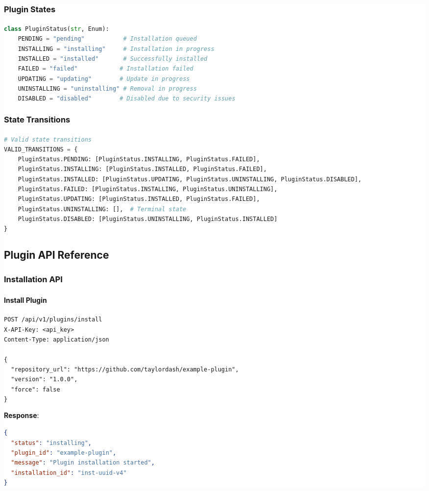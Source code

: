 ### Plugin States

```python
class PluginStatus(str, Enum):
    PENDING = "pending"           # Installation queued
    INSTALLING = "installing"     # Installation in progress
    INSTALLED = "installed"       # Successfully installed
    FAILED = "failed"            # Installation failed
    UPDATING = "updating"        # Update in progress
    UNINSTALLING = "uninstalling" # Removal in progress
    DISABLED = "disabled"        # Disabled due to security issues
```

### State Transitions

```python
# Valid state transitions
VALID_TRANSITIONS = {
    PluginStatus.PENDING: [PluginStatus.INSTALLING, PluginStatus.FAILED],
    PluginStatus.INSTALLING: [PluginStatus.INSTALLED, PluginStatus.FAILED],
    PluginStatus.INSTALLED: [PluginStatus.UPDATING, PluginStatus.UNINSTALLING, PluginStatus.DISABLED],
    PluginStatus.FAILED: [PluginStatus.INSTALLING, PluginStatus.UNINSTALLING],
    PluginStatus.UPDATING: [PluginStatus.INSTALLED, PluginStatus.FAILED],
    PluginStatus.UNINSTALLING: [],  # Terminal state
    PluginStatus.DISABLED: [PluginStatus.UNINSTALLING, PluginStatus.INSTALLED]
}
```

## Plugin API Reference

### Installation API

#### Install Plugin
```http
POST /api/v1/plugins/install
X-API-Key: <api_key>
Content-Type: application/json

{
  "repository_url": "https://github.com/taylordash/example-plugin",
  "version": "1.0.0",
  "force": false
}
```

**Response**:
```json
{
  "status": "installing",
  "plugin_id": "example-plugin",
  "message": "Plugin installation started",
  "installation_id": "inst-uuid-v4"
}
```
